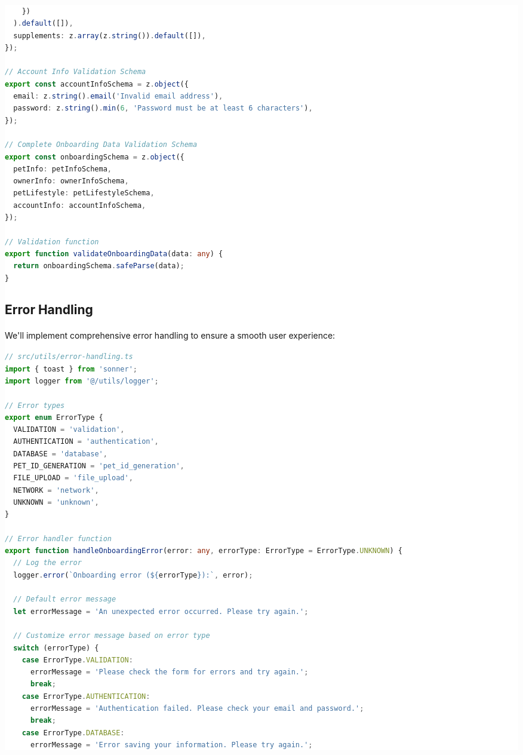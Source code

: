 ```typescript
    })
  ).default([]),
  supplements: z.array(z.string()).default([]),
});

// Account Info Validation Schema
export const accountInfoSchema = z.object({
  email: z.string().email('Invalid email address'),
  password: z.string().min(6, 'Password must be at least 6 characters'),
});

// Complete Onboarding Data Validation Schema
export const onboardingSchema = z.object({
  petInfo: petInfoSchema,
  ownerInfo: ownerInfoSchema,
  petLifestyle: petLifestyleSchema,
  accountInfo: accountInfoSchema,
});

// Validation function
export function validateOnboardingData(data: any) {
  return onboardingSchema.safeParse(data);
}
```

## Error Handling

We'll implement comprehensive error handling to ensure a smooth user experience:

```typescript
// src/utils/error-handling.ts
import { toast } from 'sonner';
import logger from '@/utils/logger';

// Error types
export enum ErrorType {
  VALIDATION = 'validation',
  AUTHENTICATION = 'authentication',
  DATABASE = 'database',
  PET_ID_GENERATION = 'pet_id_generation',
  FILE_UPLOAD = 'file_upload',
  NETWORK = 'network',
  UNKNOWN = 'unknown',
}

// Error handler function
export function handleOnboardingError(error: any, errorType: ErrorType = ErrorType.UNKNOWN) {
  // Log the error
  logger.error(`Onboarding error (${errorType}):`, error);
  
  // Default error message
  let errorMessage = 'An unexpected error occurred. Please try again.';
  
  // Customize error message based on error type
  switch (errorType) {
    case ErrorType.VALIDATION:
      errorMessage = 'Please check the form for errors and try again.';
      break;
    case ErrorType.AUTHENTICATION:
      errorMessage = 'Authentication failed. Please check your email and password.';
      break;
    case ErrorType.DATABASE:
      errorMessage = 'Error saving your information. Please try again.';
```